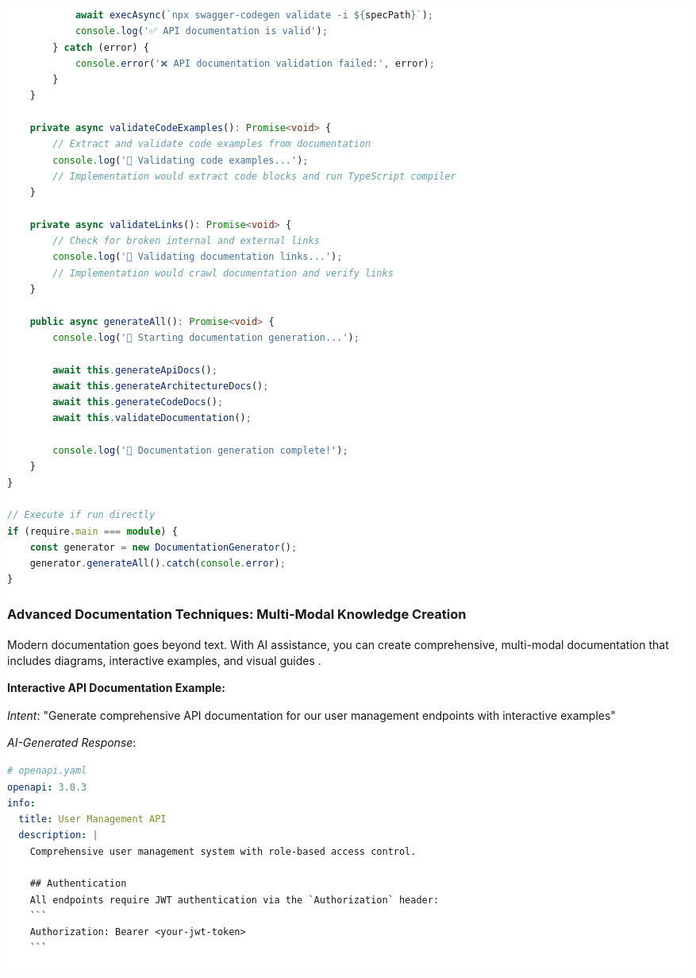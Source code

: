 ```typescript
            await execAsync(`npx swagger-codegen validate -i ${specPath}`);
            console.log('✅ API documentation is valid');
        } catch (error) {
            console.error('❌ API documentation validation failed:', error);
        }
    }
    
    private async validateCodeExamples(): Promise<void> {
        // Extract and validate code examples from documentation
        console.log('🧪 Validating code examples...');
        // Implementation would extract code blocks and run TypeScript compiler
    }
    
    private async validateLinks(): Promise<void> {
        // Check for broken internal and external links
        console.log('🔗 Validating documentation links...');
        // Implementation would crawl documentation and verify links
    }
    
    public async generateAll(): Promise<void> {
        console.log('🚀 Starting documentation generation...');
        
        await this.generateApiDocs();
        await this.generateArchitectureDocs();
        await this.generateCodeDocs();
        await this.validateDocumentation();
        
        console.log('🎉 Documentation generation complete!');
    }
}

// Execute if run directly
if (require.main === module) {
    const generator = new DocumentationGenerator();
    generator.generateAll().catch(console.error);
}
```


### Advanced Documentation Techniques: Multi-Modal Knowledge Creation

Modern documentation goes beyond text. With AI assistance, you can create comprehensive, multi-modal documentation that includes diagrams, interactive examples, and visual guides .

**Interactive API Documentation Example:**

*Intent*: "Generate comprehensive API documentation for our user management endpoints with interactive examples"

*AI-Generated Response*:

```yaml
# openapi.yaml
openapi: 3.0.3
info:
  title: User Management API
  description: |
    Comprehensive user management system with role-based access control.
    
    ## Authentication
    All endpoints require JWT authentication via the `Authorization` header:
    ```
    Authorization: Bearer <your-jwt-token>
    ```
    
```